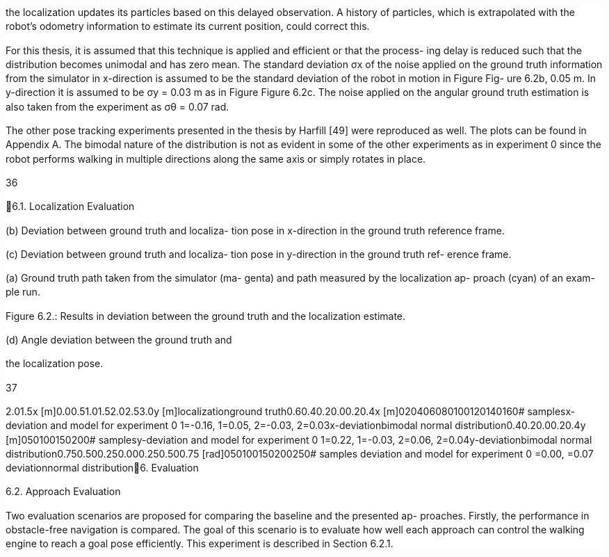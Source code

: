 the localization updates its particles based on this delayed observation. A history of particles,
which is extrapolated with the robot’s odometry information to estimate its current position,
could correct this.

For this thesis, it is assumed that this technique is applied and efficient or that the process-
ing delay is reduced such that the distribution becomes unimodal and has zero mean. The
standard deviation σx of the noise applied on the ground truth information from the simulator
in x-direction is assumed to be the standard deviation of the robot in motion in Figure Fig-
ure 6.2b, 0.05 m.
In y-direction it is assumed to be σy = 0.03 m as in Figure Figure 6.2c.
The noise applied on the angular ground truth estimation is also taken from the experiment
as σθ = 0.07 rad.

The other pose tracking experiments presented in the thesis by Harfill [49] were reproduced
as well. The plots can be found in Appendix A. The bimodal nature of the distribution is
not as evident in some of the other experiments as in experiment 0 since the robot performs
walking in multiple directions along the same axis or simply rotates in place.

36

6.1. Localization Evaluation

(b) Deviation between ground truth and localiza-
tion pose in x-direction in the ground truth
reference frame.

(c) Deviation between ground truth and localiza-
tion pose in y-direction in the ground truth ref-
erence frame.

(a) Ground truth path taken
from the simulator (ma-
genta) and path measured
by the localization ap-
proach (cyan) of an exam-
ple run.

Figure 6.2.: Results in deviation between the ground truth and the localization estimate.

(d) Angle deviation between the ground truth and

the localization pose.

37

2.01.5x [m]0.00.51.01.52.02.53.0y [m]localizationground truth0.60.40.20.00.20.4x [m]020406080100120140160# samplesx-deviation and model for experiment 0 1=-0.16, 1=0.05,  2=-0.03, 2=0.03x-deviationbimodal normal distribution0.40.20.00.20.4y [m]050100150200# samplesy-deviation and model for experiment 0 1=0.22, 1=-0.03,  2=0.06, 2=0.04y-deviationbimodal normal distribution0.750.500.250.000.250.500.75 [rad]050100150200250# samples deviation and model for experiment 0 =0.00, =0.07 deviationnormal distribution6. Evaluation

6.2. Approach Evaluation

Two evaluation scenarios are proposed for comparing the baseline and the presented ap-
proaches. Firstly, the performance in obstacle-free navigation is compared. The goal of this
scenario is to evaluate how well each approach can control the walking engine to reach a goal
pose efficiently. This experiment is described in Section 6.2.1.
